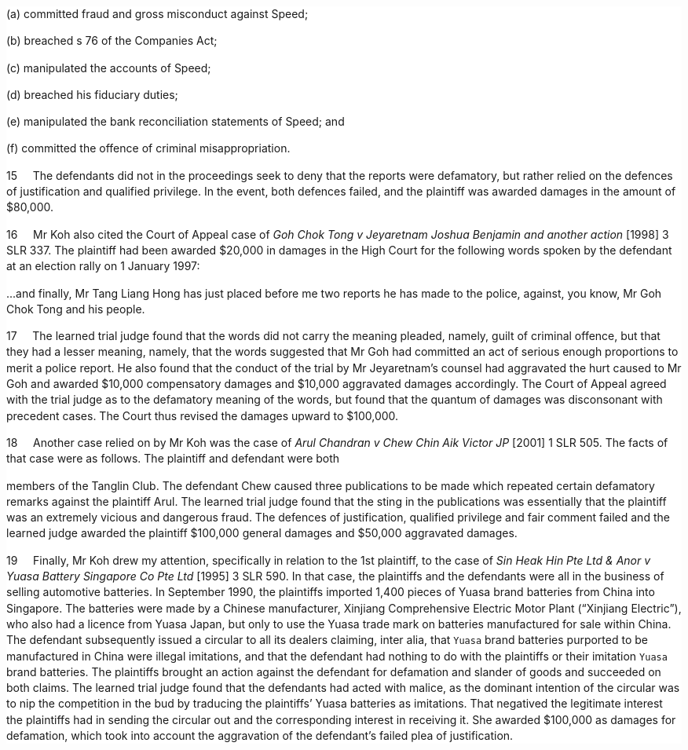 (a) committed fraud and gross misconduct against Speed; 

 (b) breached s 76 of the Companies Act; 

 (c) manipulated the accounts of Speed; 

 (d) breached his fiduciary duties; 

 (e) manipulated the bank reconciliation statements of Speed; and 

 (f) committed the offence of criminal misappropriation. 

15     The defendants did not in the proceedings seek to deny that the reports were defamatory, but rather relied on the defences of justification and qualified privilege. In the event, both defences failed, and the plaintiff was awarded damages in the amount of $80,000. 

16     Mr Koh also cited the Court of Appeal case of _Goh Chok Tong v Jeyaretnam Joshua Benjamin and another action_ [1998] 3 SLR 337. The plaintiff had been awarded $20,000 in damages in the High Court for the following words spoken by the defendant at an election rally on 1 January 1997: 

 ...and finally, Mr Tang Liang Hong has just placed before me two reports he has made to the police, against, you know, Mr Goh Chok Tong and his people. 

17     The learned trial judge found that the words did not carry the meaning pleaded, namely, guilt of criminal offence, but that they had a lesser meaning, namely, that the words suggested that Mr Goh had committed an act of serious enough proportions to merit a police report. He also found that the conduct of the trial by Mr Jeyaretnam’s counsel had aggravated the hurt caused to Mr Goh and awarded $10,000 compensatory damages and $10,000 aggravated damages accordingly. The Court of Appeal agreed with the trial judge as to the defamatory meaning of the words, but found that the quantum of damages was disconsonant with precedent cases. The Court thus revised the damages upward to $100,000. 

18     Another case relied on by Mr Koh was the case of _Arul Chandran v Chew Chin Aik Victor JP_ [2001] 1 SLR 505. The facts of that case were as follows. The plaintiff and defendant were both 


members of the Tanglin Club. The defendant Chew caused three publications to be made which repeated certain defamatory remarks against the plaintiff Arul. The learned trial judge found that the sting in the publications was essentially that the plaintiff was an extremely vicious and dangerous fraud. The defences of justification, qualified privilege and fair comment failed and the learned judge awarded the plaintiff $100,000 general damages and $50,000 aggravated damages. 

19     Finally, Mr Koh drew my attention, specifically in relation to the 1st plaintiff, to the case of _Sin Heak Hin Pte Ltd & Anor v Yuasa Battery Singapore Co Pte Ltd_ [1995] 3 SLR 590. In that case, the plaintiffs and the defendants were all in the business of selling automotive batteries. In September 1990, the plaintiffs imported 1,400 pieces of Yuasa brand batteries from China into Singapore. The batteries were made by a Chinese manufacturer, Xinjiang Comprehensive Electric Motor Plant (“Xinjiang Electric”), who also had a licence from Yuasa Japan, but only to use the Yuasa trade mark on batteries manufactured for sale within China. The defendant subsequently issued a circular to all its dealers claiming, inter alia, that `Yuasa` brand batteries purported to be manufactured in China were illegal imitations, and that the defendant had nothing to do with the plaintiffs or their imitation `Yuasa` brand batteries. The plaintiffs brought an action against the defendant for defamation and slander of goods and succeeded on both claims. The learned trial judge found that the defendants had acted with malice, as the dominant intention of the circular was to nip the competition in the bud by traducing the plaintiffs’ Yuasa batteries as imitations. That negatived the legitimate interest the plaintiffs had in sending the circular out and the corresponding interest in receiving it. She awarded $100,000 as damages for defamation, which took into account the aggravation of the defendant’s failed plea of justification. 
